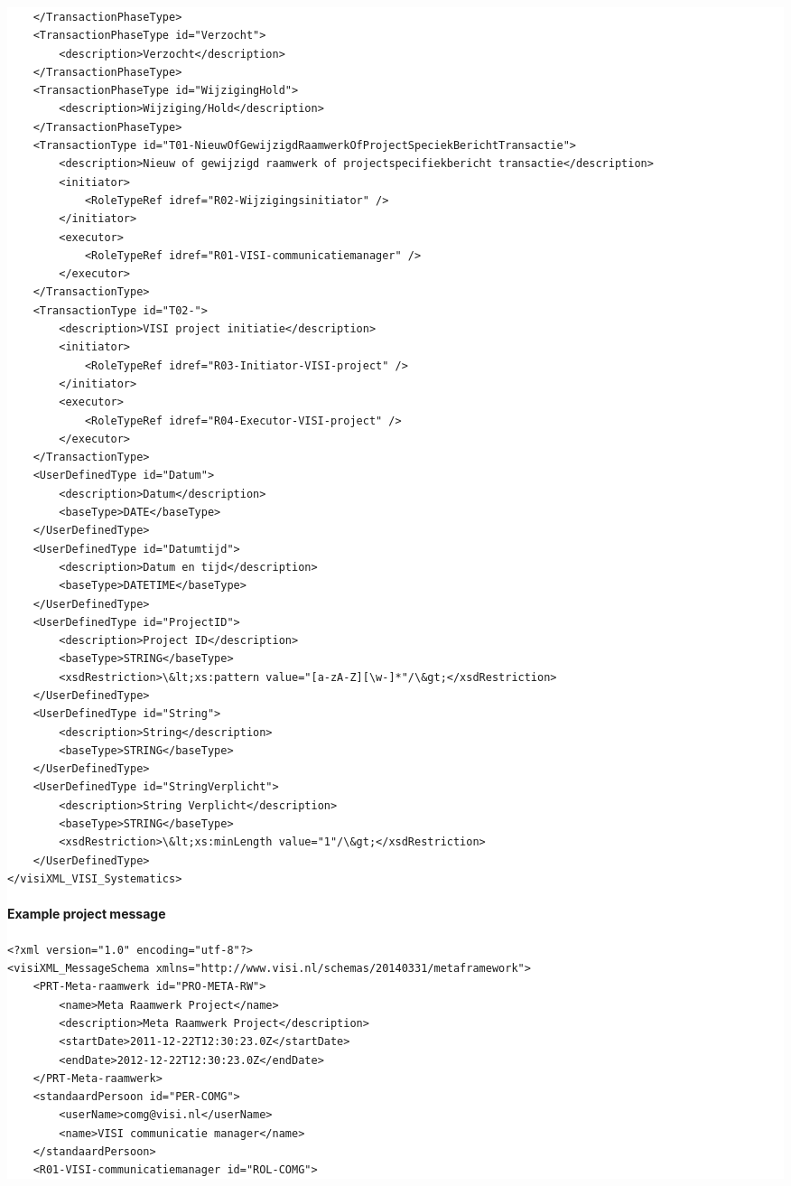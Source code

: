         </TransactionPhaseType>
        <TransactionPhaseType id="Verzocht">
            <description>Verzocht</description>
        </TransactionPhaseType>
        <TransactionPhaseType id="WijzigingHold">
            <description>Wijziging/Hold</description>
        </TransactionPhaseType>
        <TransactionType id="T01-NieuwOfGewijzigdRaamwerkOfProjectSpeciekBerichtTransactie">
            <description>Nieuw of gewijzigd raamwerk of projectspecifiekbericht transactie</description>
            <initiator>
                <RoleTypeRef idref="R02-Wijzigingsinitiator" />
            </initiator>
            <executor>
                <RoleTypeRef idref="R01-VISI-communicatiemanager" />
            </executor>
        </TransactionType>
        <TransactionType id="T02-">
            <description>VISI project initiatie</description>
            <initiator>
                <RoleTypeRef idref="R03-Initiator-VISI-project" />
            </initiator>
            <executor>
                <RoleTypeRef idref="R04-Executor-VISI-project" />
            </executor>
        </TransactionType>
        <UserDefinedType id="Datum">
            <description>Datum</description>
            <baseType>DATE</baseType>
        </UserDefinedType>
        <UserDefinedType id="Datumtijd">
            <description>Datum en tijd</description>
            <baseType>DATETIME</baseType>
        </UserDefinedType>
        <UserDefinedType id="ProjectID">
            <description>Project ID</description>
            <baseType>STRING</baseType>
            <xsdRestriction>\&lt;xs:pattern value="[a-zA-Z][\w-]*"/\&gt;</xsdRestriction>
        </UserDefinedType>
        <UserDefinedType id="String">
            <description>String</description>
            <baseType>STRING</baseType>
        </UserDefinedType>
        <UserDefinedType id="StringVerplicht">
            <description>String Verplicht</description>
            <baseType>STRING</baseType>
            <xsdRestriction>\&lt;xs:minLength value="1"/\&gt;</xsdRestriction>
        </UserDefinedType>
    </visiXML_VISI_Systematics>

#### Example project message

    <?xml version="1.0" encoding="utf-8"?>
    <visiXML_MessageSchema xmlns="http://www.visi.nl/schemas/20140331/metaframework">
        <PRT-Meta-raamwerk id="PRO-META-RW">
            <name>Meta Raamwerk Project</name>
            <description>Meta Raamwerk Project</description>
            <startDate>2011-12-22T12:30:23.0Z</startDate>
            <endDate>2012-12-22T12:30:23.0Z</endDate>
        </PRT-Meta-raamwerk>
        <standaardPersoon id="PER-COMG">
            <userName>comg@visi.nl</userName>
            <name>VISI communicatie manager</name>
        </standaardPersoon>
        <R01-VISI-communicatiemanager id="ROL-COMG">

[^1]: Only alphanumeric characters and spaces are allowed.